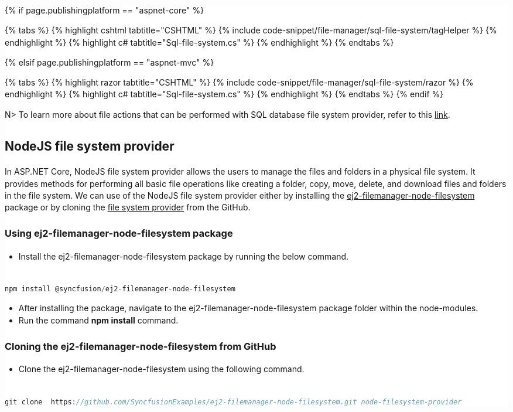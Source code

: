 {% if page.publishingplatform == "aspnet-core" %}

{% tabs %}
{% highlight cshtml tabtitle="CSHTML" %}
{% include code-snippet/file-manager/sql-file-system/tagHelper %}
{% endhighlight %}
{% highlight c# tabtitle="Sql-file-system.cs" %}
{% endhighlight %}
{% endtabs %}

{% elsif page.publishingplatform == "aspnet-mvc" %}

{% tabs %}
{% highlight razor tabtitle="CSHTML" %}
{% include code-snippet/file-manager/sql-file-system/razor %}
{% endhighlight %}
{% highlight c# tabtitle="Sql-file-system.cs" %}
{% endhighlight %}
{% endtabs %}
{% endif %}



N> To learn more about file actions that can be performed with SQL database file system provider, refer to this [link](https://github.com/SyncfusionExamples/sql-server-database-aspcore-file-provider#key-features).

## NodeJS file system provider

In ASP.NET Core, NodeJS file system provider allows the users to manage the files and folders in a physical file system. It provides methods for performing all basic file operations like creating a folder, copy, move, delete, and download files and folders in the file system. We can use of the NodeJS file system provider either by installing the [ej2-filemanager-node-filesystem](https://www.npmjs.com/package/@syncfusion/ej2-filemanager-node-filesystem) package or by cloning the [file system provider](https://github.com/SyncfusionExamples/ej2-filemanager-node-filesystem) from the GitHub.

### Using ej2-filemanager-node-filesystem package

* Install the ej2-filemanager-node-filesystem package by running the below command.

```typescript

npm install @syncfusion/ej2-filemanager-node-filesystem

```

* After installing the package, navigate to the ej2-filemanager-node-filesystem package folder within the node-modules.
* Run the command **npm install** command.

### Cloning the ej2-filemanager-node-filesystem from GitHub

* Clone the ej2-filemanager-node-filesystem using the following command.

```typescript

git clone  https://github.com/SyncfusionExamples/ej2-filemanager-node-filesystem.git node-filesystem-provider

```

